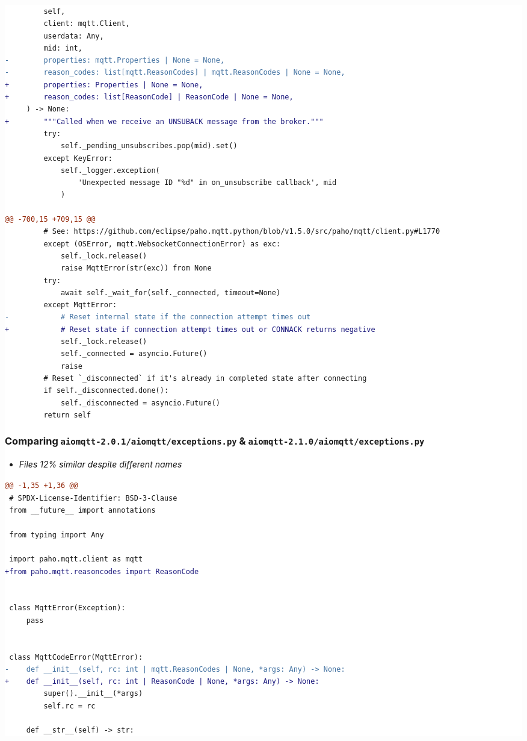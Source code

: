```diff
         self,
         client: mqtt.Client,
         userdata: Any,
         mid: int,
-        properties: mqtt.Properties | None = None,
-        reason_codes: list[mqtt.ReasonCodes] | mqtt.ReasonCodes | None = None,
+        properties: Properties | None = None,
+        reason_codes: list[ReasonCode] | ReasonCode | None = None,
     ) -> None:
+        """Called when we receive an UNSUBACK message from the broker."""
         try:
             self._pending_unsubscribes.pop(mid).set()
         except KeyError:
             self._logger.exception(
                 'Unexpected message ID "%d" in on_unsubscribe callback', mid
             )
 
@@ -700,15 +709,15 @@
         # See: https://github.com/eclipse/paho.mqtt.python/blob/v1.5.0/src/paho/mqtt/client.py#L1770
         except (OSError, mqtt.WebsocketConnectionError) as exc:
             self._lock.release()
             raise MqttError(str(exc)) from None
         try:
             await self._wait_for(self._connected, timeout=None)
         except MqttError:
-            # Reset internal state if the connection attempt times out
+            # Reset state if connection attempt times out or CONNACK returns negative
             self._lock.release()
             self._connected = asyncio.Future()
             raise
         # Reset `_disconnected` if it's already in completed state after connecting
         if self._disconnected.done():
             self._disconnected = asyncio.Future()
         return self
```

### Comparing `aiomqtt-2.0.1/aiomqtt/exceptions.py` & `aiomqtt-2.1.0/aiomqtt/exceptions.py`

 * *Files 12% similar despite different names*

```diff
@@ -1,35 +1,36 @@
 # SPDX-License-Identifier: BSD-3-Clause
 from __future__ import annotations
 
 from typing import Any
 
 import paho.mqtt.client as mqtt
+from paho.mqtt.reasoncodes import ReasonCode
 
 
 class MqttError(Exception):
     pass
 
 
 class MqttCodeError(MqttError):
-    def __init__(self, rc: int | mqtt.ReasonCodes | None, *args: Any) -> None:
+    def __init__(self, rc: int | ReasonCode | None, *args: Any) -> None:
         super().__init__(*args)
         self.rc = rc
 
     def __str__(self) -> str:
```